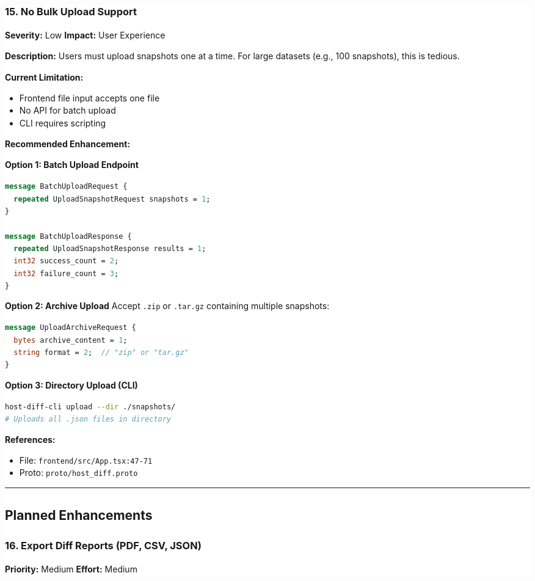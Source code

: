 ### 15. No Bulk Upload Support

**Severity:** Low
**Impact:** User Experience

**Description:**
Users must upload snapshots one at a time. For large datasets (e.g., 100 snapshots), this is tedious.

**Current Limitation:**
- Frontend file input accepts one file
- No API for batch upload
- CLI requires scripting

**Recommended Enhancement:**

**Option 1: Batch Upload Endpoint**
```protobuf
message BatchUploadRequest {
  repeated UploadSnapshotRequest snapshots = 1;
}

message BatchUploadResponse {
  repeated UploadSnapshotResponse results = 1;
  int32 success_count = 2;
  int32 failure_count = 3;
}
```

**Option 2: Archive Upload**
Accept `.zip` or `.tar.gz` containing multiple snapshots:
```protobuf
message UploadArchiveRequest {
  bytes archive_content = 1;
  string format = 2;  // "zip" or "tar.gz"
}
```

**Option 3: Directory Upload (CLI)**
```bash
host-diff-cli upload --dir ./snapshots/
# Uploads all .json files in directory
```

**References:**
- File: `frontend/src/App.tsx:47-71`
- Proto: `proto/host_diff.proto`

---

## Planned Enhancements

### 16. Export Diff Reports (PDF, CSV, JSON)

**Priority:** Medium
**Effort:** Medium
